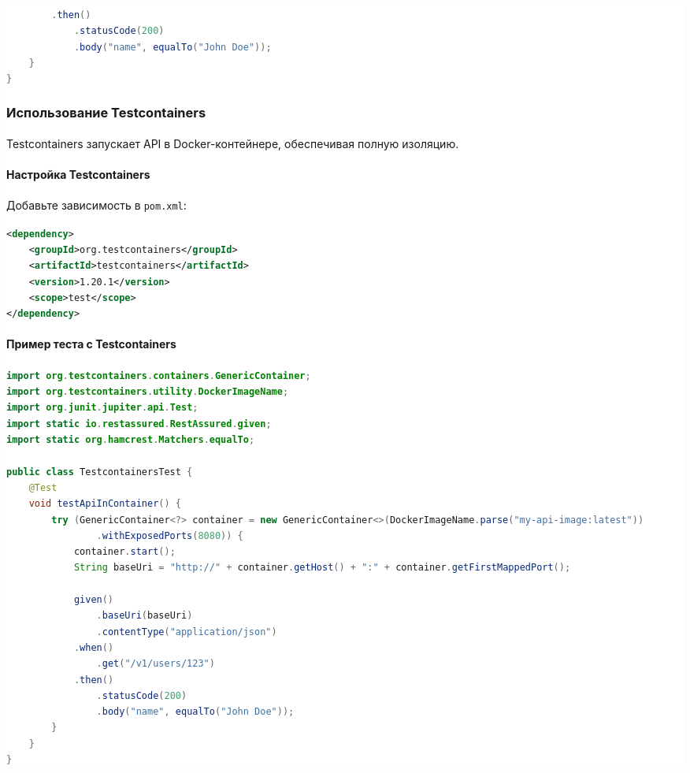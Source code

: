 ```java
        .then()
            .statusCode(200)
            .body("name", equalTo("John Doe"));
    }
}
```

### Использование Testcontainers
Testcontainers запускает API в Docker-контейнере, обеспечивая полную изоляцию.

#### Настройка Testcontainers
Добавьте зависимость в `pom.xml`:
```xml
<dependency>
    <groupId>org.testcontainers</groupId>
    <artifactId>testcontainers</artifactId>
    <version>1.20.1</version>
    <scope>test</scope>
</dependency>
```

#### Пример теста с Testcontainers
```java
import org.testcontainers.containers.GenericContainer;
import org.testcontainers.utility.DockerImageName;
import org.junit.jupiter.api.Test;
import static io.restassured.RestAssured.given;
import static org.hamcrest.Matchers.equalTo;

public class TestcontainersTest {
    @Test
    void testApiInContainer() {
        try (GenericContainer<?> container = new GenericContainer<>(DockerImageName.parse("my-api-image:latest"))
                .withExposedPorts(8080)) {
            container.start();
            String baseUri = "http://" + container.getHost() + ":" + container.getFirstMappedPort();

            given()
                .baseUri(baseUri)
                .contentType("application/json")
            .when()
                .get("/v1/users/123")
            .then()
                .statusCode(200)
                .body("name", equalTo("John Doe"));
        }
    }
}
```

